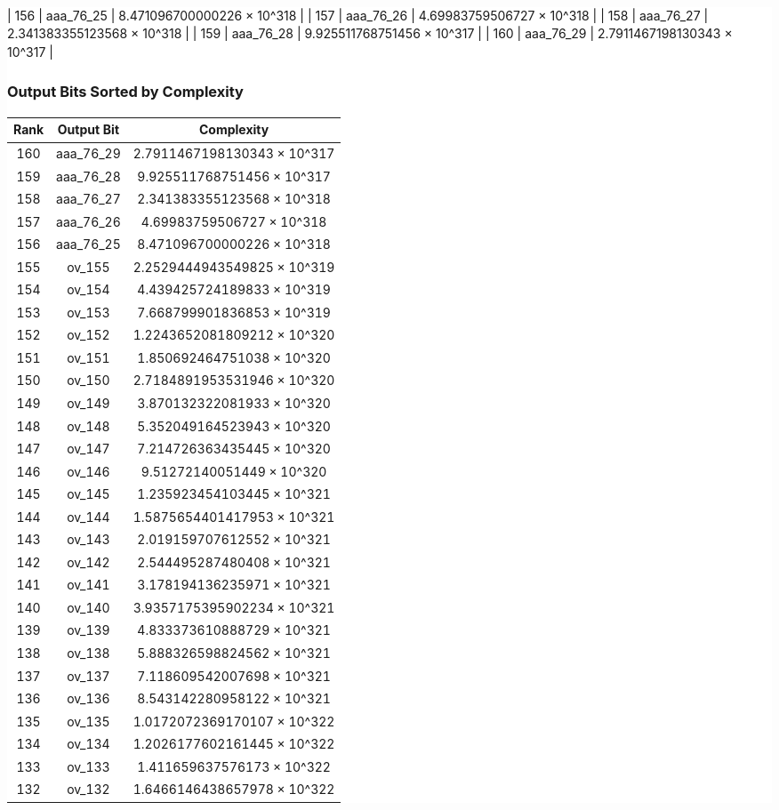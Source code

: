 | 156 | aaa_76_25 | 8.471096700000226 × 10^318 |
| 157 | aaa_76_26 | 4.69983759506727 × 10^318 |
| 158 | aaa_76_27 | 2.341383355123568 × 10^318 |
| 159 | aaa_76_28 | 9.925511768751456 × 10^317 |
| 160 | aaa_76_29 | 2.7911467198130343 × 10^317 |

### Output Bits Sorted by Complexity

| Rank | Output Bit | Complexity |
|:----:|:----------:|:----------:|
| 160 | aaa_76_29 | 2.7911467198130343 × 10^317 |
| 159 | aaa_76_28 | 9.925511768751456 × 10^317 |
| 158 | aaa_76_27 | 2.341383355123568 × 10^318 |
| 157 | aaa_76_26 | 4.69983759506727 × 10^318 |
| 156 | aaa_76_25 | 8.471096700000226 × 10^318 |
| 155 | ov_155 | 2.2529444943549825 × 10^319 |
| 154 | ov_154 | 4.439425724189833 × 10^319 |
| 153 | ov_153 | 7.668799901836853 × 10^319 |
| 152 | ov_152 | 1.2243652081809212 × 10^320 |
| 151 | ov_151 | 1.850692464751038 × 10^320 |
| 150 | ov_150 | 2.7184891953531946 × 10^320 |
| 149 | ov_149 | 3.870132322081933 × 10^320 |
| 148 | ov_148 | 5.352049164523943 × 10^320 |
| 147 | ov_147 | 7.214726363435445 × 10^320 |
| 146 | ov_146 | 9.51272140051449 × 10^320 |
| 145 | ov_145 | 1.235923454103445 × 10^321 |
| 144 | ov_144 | 1.5875654401417953 × 10^321 |
| 143 | ov_143 | 2.019159707612552 × 10^321 |
| 142 | ov_142 | 2.544495287480408 × 10^321 |
| 141 | ov_141 | 3.178194136235971 × 10^321 |
| 140 | ov_140 | 3.9357175395902234 × 10^321 |
| 139 | ov_139 | 4.833373610888729 × 10^321 |
| 138 | ov_138 | 5.888326598824562 × 10^321 |
| 137 | ov_137 | 7.118609542007698 × 10^321 |
| 136 | ov_136 | 8.543142280958122 × 10^321 |
| 135 | ov_135 | 1.0172072369170107 × 10^322 |
| 134 | ov_134 | 1.2026177602161445 × 10^322 |
| 133 | ov_133 | 1.411659637576173 × 10^322 |
| 132 | ov_132 | 1.6466146438657978 × 10^322 |